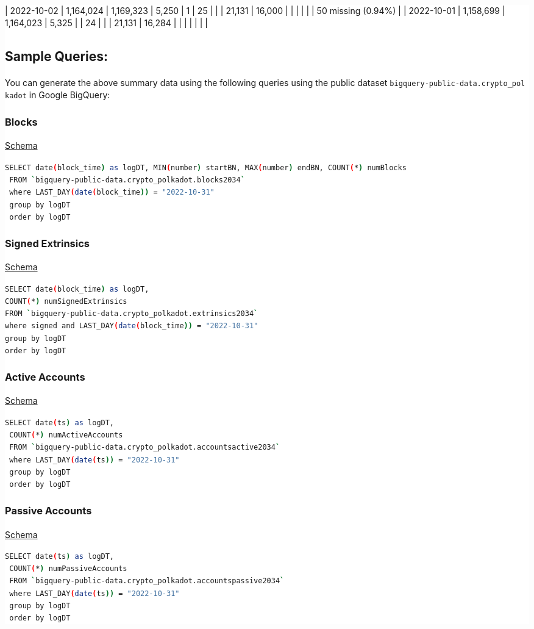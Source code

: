 | 2022-10-02 | 1,164,024 | 1,169,323 | 5,250 | 1 | 25 |  |  | 21,131 | 16,000 |   |   |   |  |  | 50 missing (0.94%) |
| 2022-10-01 | 1,158,699 | 1,164,023 | 5,325 |  | 24 |  |  | 21,131 | 16,284 |   |   |   |  |  |  |

## Sample Queries:
You can generate the above summary data using the following queries using the public dataset `bigquery-public-data.crypto_polkadot` in Google BigQuery:


### Blocks 

[Schema](https://github.com/colorfulnotion/substrate-etl/blob/main/schema/blocks.json)

```bash
SELECT date(block_time) as logDT, MIN(number) startBN, MAX(number) endBN, COUNT(*) numBlocks 
 FROM `bigquery-public-data.crypto_polkadot.blocks2034`  
 where LAST_DAY(date(block_time)) = "2022-10-31" 
 group by logDT 
 order by logDT
```

### Signed Extrinsics 

[Schema](https://github.com/colorfulnotion/substrate-etl/blob/main/schema/extrinsics.json)

```bash
SELECT date(block_time) as logDT, 
COUNT(*) numSignedExtrinsics 
FROM `bigquery-public-data.crypto_polkadot.extrinsics2034`  
where signed and LAST_DAY(date(block_time)) = "2022-10-31" 
group by logDT 
order by logDT
```

### Active Accounts 

[Schema](https://github.com/colorfulnotion/substrate-etl/blob/main/schema/accountsactive.json)

```bash
SELECT date(ts) as logDT, 
 COUNT(*) numActiveAccounts 
 FROM `bigquery-public-data.crypto_polkadot.accountsactive2034` 
 where LAST_DAY(date(ts)) = "2022-10-31" 
 group by logDT 
 order by logDT
```

### Passive Accounts 

[Schema](https://github.com/colorfulnotion/substrate-etl/blob/main/schema/accountspassive.json)

```bash
SELECT date(ts) as logDT, 
 COUNT(*) numPassiveAccounts 
 FROM `bigquery-public-data.crypto_polkadot.accountspassive2034` 
 where LAST_DAY(date(ts)) = "2022-10-31" 
 group by logDT 
 order by logDT
```
